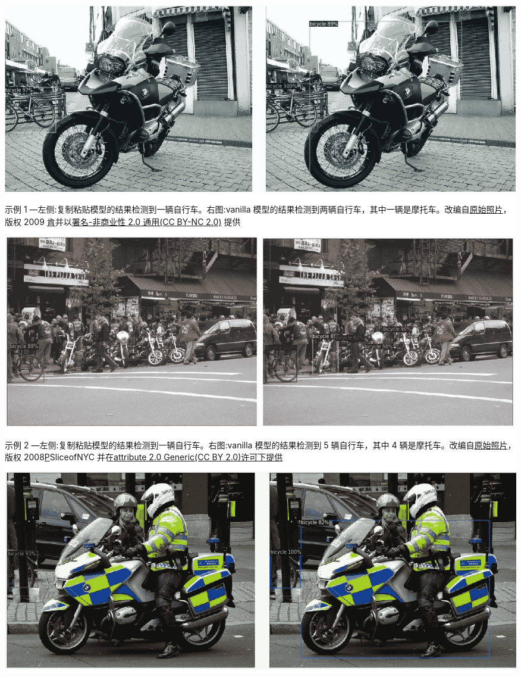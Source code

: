 ![](img/8562aed5a744b104a7424875f1733d1a.png)

示例 1 —左侧:复制粘贴模型的结果检测到一辆自行车。右图:vanilla 模型的结果检测到两辆自行车，其中一辆是摩托车。改编自[原始照片](https://www.flickr.com/photos/kenjonbro/3336231222/)，版权 2009 [肯](https://www.flickr.com/photos/kenjonbro/)并以[署名-非商业性 2.0 通用(CC BY-NC 2.0)](https://creativecommons.org/licenses/by-nc/2.0/) 提供

![](img/fb6726f9089078e7ddbd230740279d77.png)

示例 2 —左侧:复制粘贴模型的结果检测到一辆自行车。右图:vanilla 模型的结果检测到 5 辆自行车，其中 4 辆是摩托车。改编自[原始照片](https://www.flickr.com/photos/20158323@N04/3045398800/)，版权 2008[P](https://www.flickr.com/photos/pasa/)SliceofNYC 并在[attribute 2.0 Generic(CC BY 2.0)许可下提供](https://creativecommons.org/licenses/by/2.0/)

![](img/687d38596e4a87e0b9f51db42ed0f06d.png)
